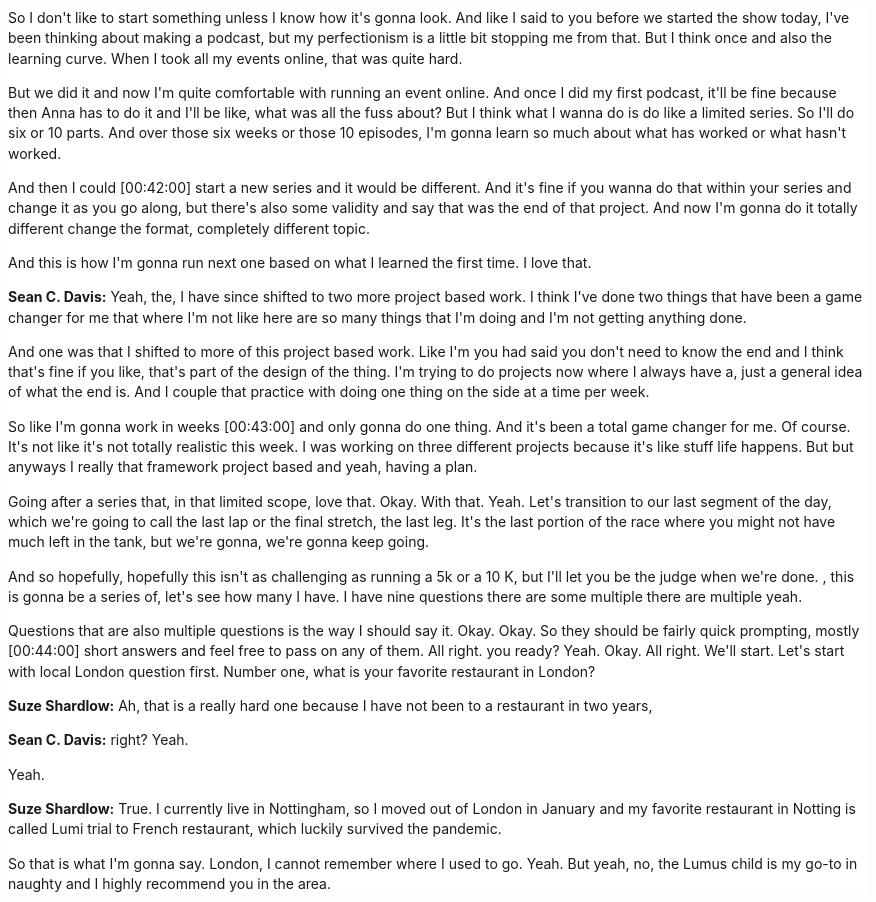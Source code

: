 So I don't like to start something unless I know how it's gonna look. And like I said to you before we started the show today, I've been thinking about making a podcast, but my perfectionism is a little bit stopping me from that. But I think once and also the learning curve. When I took all my events online, that was quite hard.

But we did it and now I'm quite comfortable with running an event online. And once I did my first podcast, it'll be fine because then Anna has to do it and I'll be like, what was all the fuss about? But I think what I wanna do is do like a limited series. So I'll do six or 10 parts. And over those six weeks or those 10 episodes, I'm gonna learn so much about what has worked or what hasn't worked.

And then I could [00:42:00] start a new series and it would be different. And it's fine if you wanna do that within your series and change it as you go along, but there's also some validity and say that was the end of that project. And now I'm gonna do it totally different change the format, completely different topic.

And this is how I'm gonna run next one based on what I learned the first time. I love that.

**Sean C. Davis:** Yeah, the, I have since shifted to two more project based work. I think I've done two things that have been a game changer for me that where I'm not like here are so many things that I'm doing and I'm not getting anything done.

And one was that I shifted to more of this project based work. Like I'm you had said you don't need to know the end and I think that's fine if you like, that's part of the design of the thing. I'm trying to do projects now where I always have a, just a general idea of what the end is. And I couple that practice with doing one thing on the side at a time per week.

So like I'm gonna work in weeks [00:43:00] and only gonna do one thing. And it's been a total game changer for me. Of course. It's not like it's not totally realistic this week. I was working on three different projects because it's like stuff life happens. But but anyways I really that framework project based and yeah, having a plan.

Going after a series that, in that limited scope, love that. Okay. With that. Yeah. Let's transition to our last segment of the day, which we're going to call the last lap or the final stretch, the last leg. It's the last portion of the race where you might not have much left in the tank, but we're gonna, we're gonna keep going.

And so hopefully, hopefully this isn't as challenging as running a 5k or a 10 K, but I'll let you be the judge when we're done. , this is gonna be a series of, let's see how many I have. I have nine questions there are some multiple there are multiple yeah.

Questions that are also multiple questions is the way I should say it. Okay. Okay. So they should be fairly quick prompting, mostly [00:44:00] short answers and feel free to pass on any of them. All right. you ready? Yeah. Okay. All right. We'll start. Let's start with local London question first. Number one, what is your favorite restaurant in London?

**Suze Shardlow:** Ah, that is a really hard one because I have not been to a restaurant in two years,

**Sean C. Davis:** right? Yeah.

Yeah.

**Suze Shardlow:** True. I currently live in Nottingham, so I moved out of London in January and my favorite restaurant in Notting is called Lumi trial to French restaurant, which luckily survived the pandemic.

So that is what I'm gonna say. London, I cannot remember where I used to go. Yeah. But yeah, no, the Lumus child is my go-to in naughty and I highly recommend you in the area.
